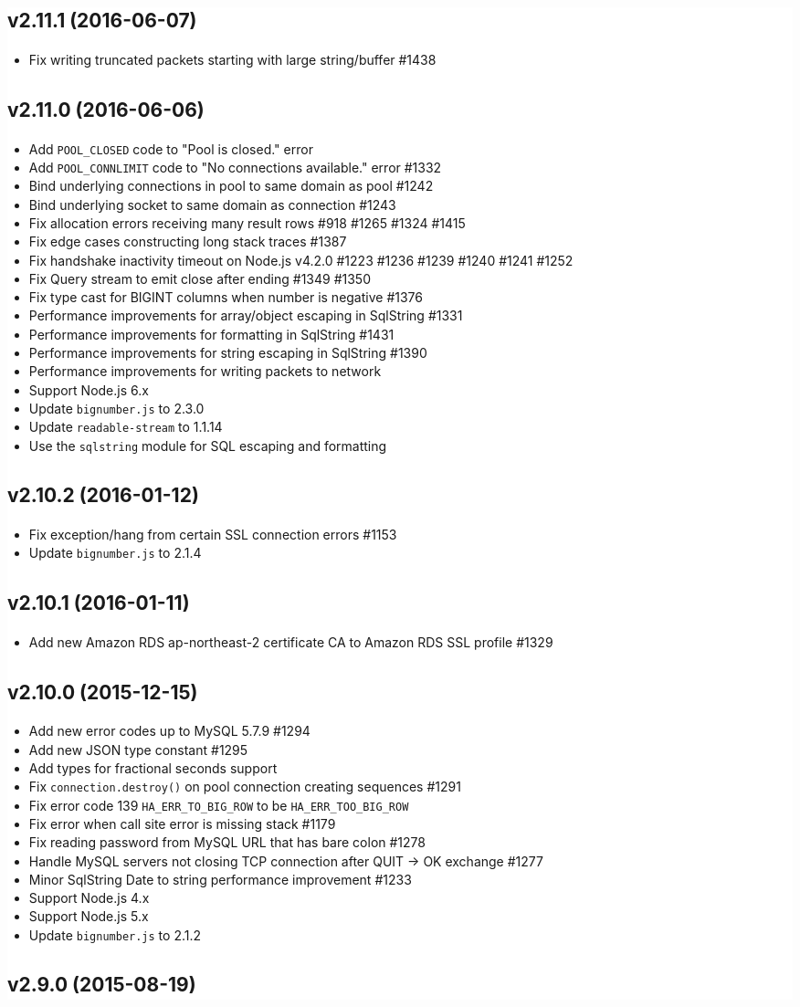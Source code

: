 ## v2.11.1 (2016-06-07)

- Fix writing truncated packets starting with large string/buffer #1438

## v2.11.0 (2016-06-06)

- Add `POOL_CLOSED` code to "Pool is closed." error
- Add `POOL_CONNLIMIT` code to "No connections available." error #1332
- Bind underlying connections in pool to same domain as pool #1242
- Bind underlying socket to same domain as connection #1243
- Fix allocation errors receiving many result rows #918 #1265 #1324 #1415
- Fix edge cases constructing long stack traces #1387
- Fix handshake inactivity timeout on Node.js v4.2.0 #1223 #1236 #1239 #1240 #1241 #1252
- Fix Query stream to emit close after ending #1349 #1350
- Fix type cast for BIGINT columns when number is negative #1376
- Performance improvements for array/object escaping in SqlString #1331
- Performance improvements for formatting in SqlString #1431
- Performance improvements for string escaping in SqlString #1390
- Performance improvements for writing packets to network
- Support Node.js 6.x
- Update `bignumber.js` to 2.3.0
- Update `readable-stream` to 1.1.14
- Use the `sqlstring` module for SQL escaping and formatting

## v2.10.2 (2016-01-12)

- Fix exception/hang from certain SSL connection errors #1153
- Update `bignumber.js` to 2.1.4

## v2.10.1 (2016-01-11)

- Add new Amazon RDS ap-northeast-2 certificate CA to Amazon RDS SSL profile #1329

## v2.10.0 (2015-12-15)

- Add new error codes up to MySQL 5.7.9 #1294
- Add new JSON type constant #1295
- Add types for fractional seconds support
- Fix `connection.destroy()` on pool connection creating sequences #1291
- Fix error code 139 `HA_ERR_TO_BIG_ROW` to be `HA_ERR_TOO_BIG_ROW`
- Fix error when call site error is missing stack #1179
- Fix reading password from MySQL URL that has bare colon #1278
- Handle MySQL servers not closing TCP connection after QUIT -> OK exchange #1277
- Minor SqlString Date to string performance improvement #1233
- Support Node.js 4.x
- Support Node.js 5.x
- Update `bignumber.js` to 2.1.2

## v2.9.0 (2015-08-19)
